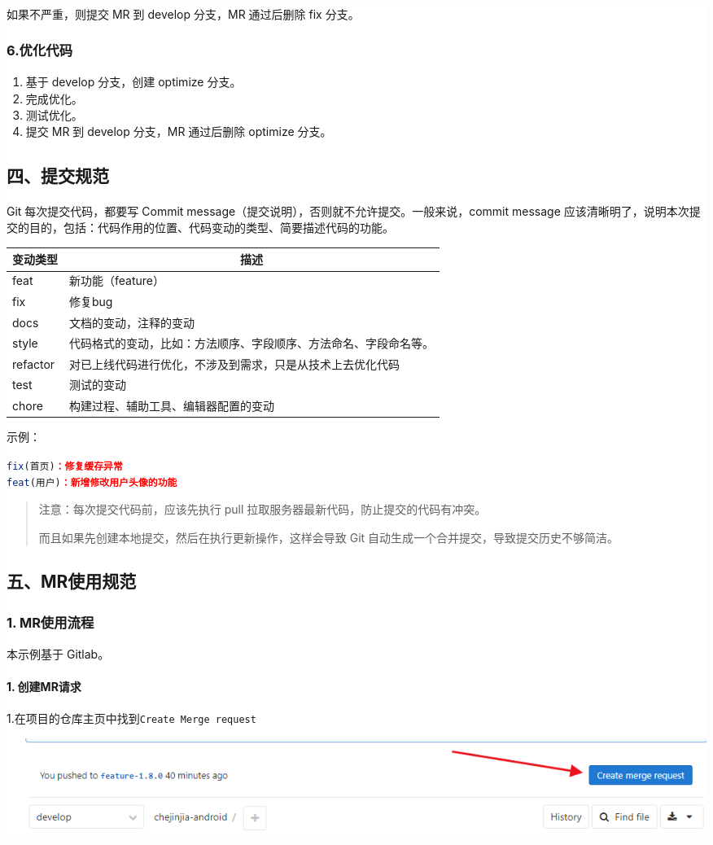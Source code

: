    如果不严重，则提交 MR 到 develop 分支，MR 通过后删除 fix 分支。

### 6.优化代码

1. 基于 develop 分支，创建 optimize 分支。
2. 完成优化。
3. 测试优化。
4. 提交 MR 到 develop 分支，MR 通过后删除 optimize 分支。

## 四、提交规范

Git 每次提交代码，都要写 Commit message（提交说明），否则就不允许提交。一般来说，commit message 应该清晰明了，说明本次提交的目的，包括：代码作用的位置、代码变动的类型、简要描述代码的功能。

| 变动类型 | 描述                                                         |
| -------- | ------------------------------------------------------------ |
| feat     | 新功能（feature）                                            |
| fix      | 修复bug                                                      |
| docs     | 文档的变动，注释的变动                                       |
| style    | 代码格式的变动，比如：方法顺序、字段顺序、方法命名、字段命名等。 |
| refactor | 对已上线代码进行优化，不涉及到需求，只是从技术上去优化代码   |
| test     | 测试的变动                                                   |
| chore    | 构建过程、辅助工具、编辑器配置的变动                         |

示例：

```cmake
fix(首页)：修复缓存异常
feat(用户)：新增修改用户头像的功能
```

> 注意：每次提交代码前，应该先执行 pull 拉取服务器最新代码，防止提交的代码有冲突。
>
> 而且如果先创建本地提交，然后在执行更新操作，这样会导致 Git 自动生成一个合并提交，导致提交历史不够简洁。

## 五、MR使用规范

### 1. MR使用流程

本示例基于 Gitlab。

#### 1. 创建MR请求

1.在项目的仓库主页中找到`Create Merge request`

![Create merge request](img/CreateMergeRequest.png)
